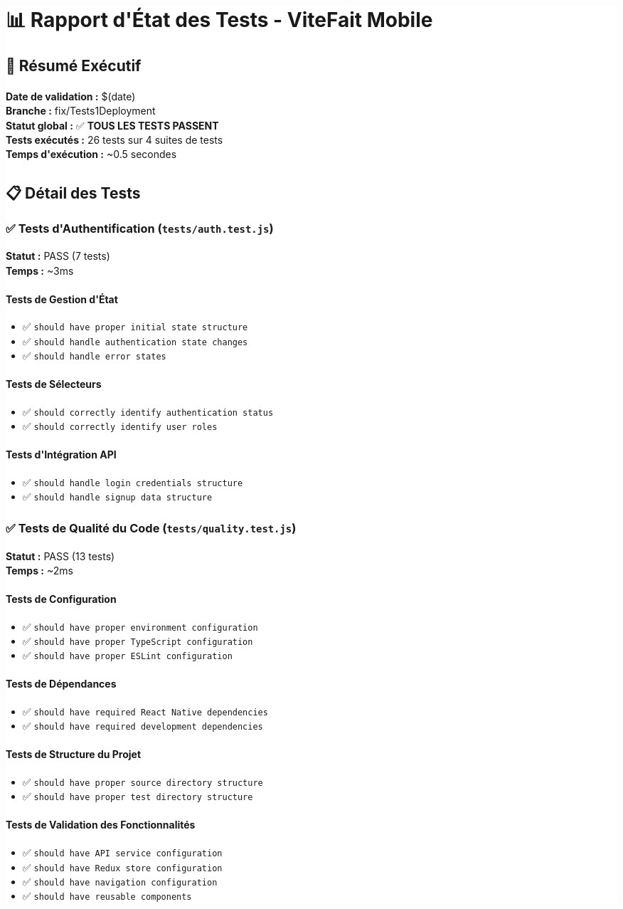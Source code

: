 # 📊 Rapport d'État des Tests - ViteFait Mobile

## 🎯 Résumé Exécutif

**Date de validation :** $(date)  
**Branche :** fix/Tests1Deployment  
**Statut global :** ✅ **TOUS LES TESTS PASSENT**  
**Tests exécutés :** 26 tests sur 4 suites de tests  
**Temps d'exécution :** ~0.5 secondes  

## 📋 Détail des Tests

### ✅ Tests d'Authentification (`tests/auth.test.js`)
**Statut :** PASS (7 tests)  
**Temps :** ~3ms  

#### Tests de Gestion d'État
- ✅ `should have proper initial state structure`
- ✅ `should handle authentication state changes`
- ✅ `should handle error states`

#### Tests de Sélecteurs
- ✅ `should correctly identify authentication status`
- ✅ `should correctly identify user roles`

#### Tests d'Intégration API
- ✅ `should handle login credentials structure`
- ✅ `should handle signup data structure`

### ✅ Tests de Qualité du Code (`tests/quality.test.js`)
**Statut :** PASS (13 tests)  
**Temps :** ~2ms  

#### Tests de Configuration
- ✅ `should have proper environment configuration`
- ✅ `should have proper TypeScript configuration`
- ✅ `should have proper ESLint configuration`

#### Tests de Dépendances
- ✅ `should have required React Native dependencies`
- ✅ `should have required development dependencies`

#### Tests de Structure du Projet
- ✅ `should have proper source directory structure`
- ✅ `should have proper test directory structure`

#### Tests de Validation des Fonctionnalités
- ✅ `should have API service configuration`
- ✅ `should have Redux store configuration`
- ✅ `should have navigation configuration`
- ✅ `should have reusable components`
